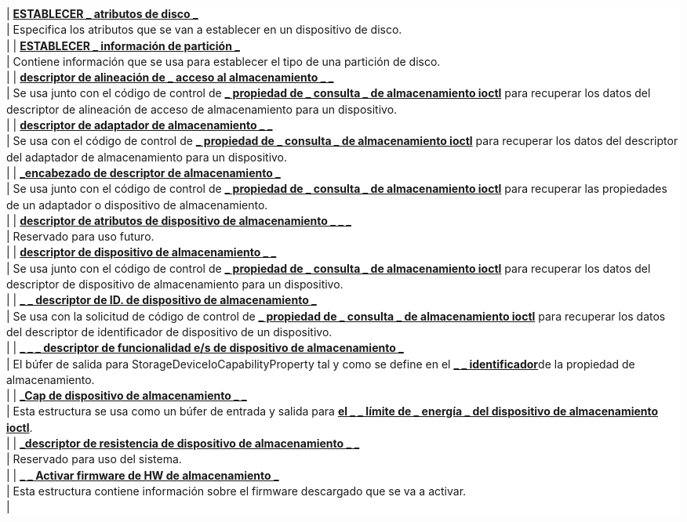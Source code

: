 | [**ESTABLECER \_ atributos de disco \_**](/windows/desktop/api/WinIoCtl/ns-winioctl-set_disk_attributes)<br/>                                           | Especifica los atributos que se van a establecer en un dispositivo de disco.<br/>                                                                                                                                                                                                                      |
| [**ESTABLECER \_ información de partición \_**](/windows/desktop/api/WinIoCtl/ns-winioctl-set_partition_information)<br/>                           | Contiene información que se usa para establecer el tipo de una partición de disco.<br/>                                                                                                                                                                                                                 |
| [**descriptor de alineación de \_ acceso al almacenamiento \_ \_**](/windows/desktop/api/WinIoCtl/ns-winioctl-storage_access_alignment_descriptor)<br/>          | Se usa junto con el código de control de [**\_ propiedad de \_ consulta \_ de almacenamiento ioctl**](/windows/desktop/api/WinIoCtl/ni-winioctl-ioctl_storage_query_property) para recuperar los datos del descriptor de alineación de acceso de almacenamiento para un dispositivo.<br/>                                                                                  |
| [**descriptor de adaptador de almacenamiento \_ \_**](/windows/desktop/api/WinIoCtl/ns-winioctl-storage_adapter_descriptor)<br/>                             | Se usa con el código de control de [**\_ propiedad de \_ consulta \_ de almacenamiento ioctl**](/windows/desktop/api/WinIoCtl/ni-winioctl-ioctl_storage_query_property) para recuperar los datos del descriptor del adaptador de almacenamiento para un dispositivo.<br/>                                                                                                          |
| [**\_encabezado de descriptor de almacenamiento \_**](/windows/desktop/api/WinIoCtl/ns-winioctl-storage_descriptor_header)<br/>                               | Se usa junto con el código de control de [**\_ propiedad de \_ consulta \_ de almacenamiento ioctl**](/windows/desktop/api/WinIoCtl/ni-winioctl-ioctl_storage_query_property) para recuperar las propiedades de un adaptador o dispositivo de almacenamiento.<br/>                                                                                              |
| [**descriptor de atributos de dispositivo de almacenamiento \_ \_ \_**](/windows/desktop/api/winioctl/ns-winioctl-storage_device_attributes_descriptor)<br/>        | Reservado para uso futuro.<br/>                                                                                                                                                                                                                                                  |
| [**descriptor de dispositivo de almacenamiento \_ \_**](/windows/desktop/api/WinIoCtl/ns-winioctl-storage_device_descriptor)<br/>                               | Se usa junto con el código de control de [**\_ propiedad de \_ consulta \_ de almacenamiento ioctl**](/windows/desktop/api/WinIoCtl/ni-winioctl-ioctl_storage_query_property) para recuperar los datos del descriptor de dispositivo de almacenamiento para un dispositivo.<br/>                                                                                            |
| [**\_ \_ descriptor de ID. de dispositivo de almacenamiento \_**](/windows/desktop/api/WinIoCtl/ns-winioctl-storage_device_id_descriptor)<br/>                        | Se usa con la solicitud de código de control de [**\_ propiedad de \_ consulta \_ de almacenamiento ioctl**](/windows/desktop/api/WinIoCtl/ni-winioctl-ioctl_storage_query_property) para recuperar los datos del descriptor de identificador de dispositivo de un dispositivo.<br/>                                                                                                        |
| [**\_ \_ \_ descriptor de funcionalidad e/s de dispositivo de almacenamiento \_**](/windows/desktop/api/winioctl/ns-winioctl-storage_device_io_capability_descriptor)<br/> | El búfer de salida para StorageDeviceIoCapabilityProperty tal y como se define en el [**\_ \_ identificador**](/windows/win32/api/winioctl/ne-winioctl-storage_property_id)de la propiedad de almacenamiento.<br/>                                                                                                                                           |
| [**\_Cap de dispositivo de almacenamiento \_ \_**](/windows/desktop/api/winioctl/ns-winioctl-storage_device_power_cap)<br/>                                | Esta estructura se usa como un búfer de entrada y salida para [**el \_ \_ límite de \_ energía \_ del dispositivo de almacenamiento ioctl**](/windows/desktop/api/WinIoctl/ni-winioctl-ioctl_storage_device_power_cap).<br/>                                                                                                                                |
| [**\_descriptor de resistencia de dispositivo de almacenamiento \_ \_**](/windows/desktop/api/WinIoCtl/ns-winioctl-storage_device_resiliency_descriptor)<br/>        | Reservado para uso del sistema.<br/>                                                                                                                                                                                                                                                  |
| [**\_ \_ Activar firmware de HW de almacenamiento \_**](/windows/desktop/api/winioctl/ns-winioctl-storage_hw_firmware_activate)<br/>                        | Esta estructura contiene información sobre el firmware descargado que se va a activar.<br/>                                                                                                                                                                                            |